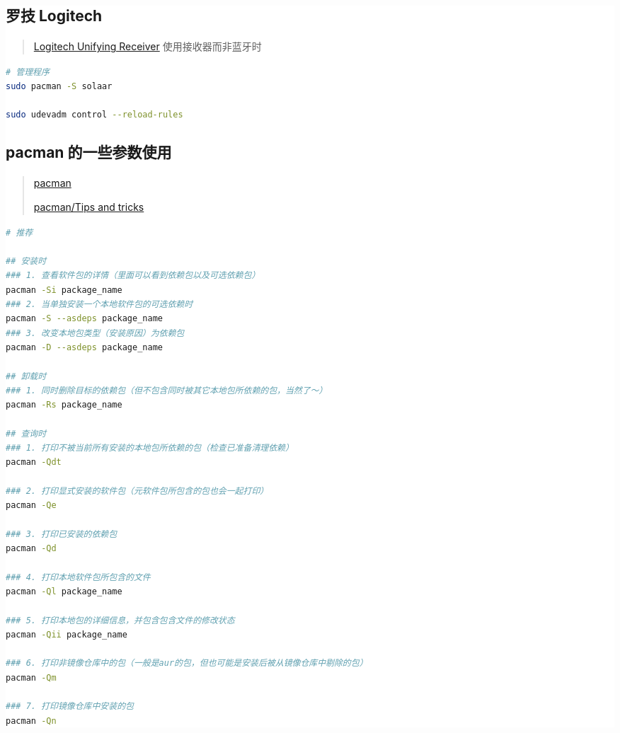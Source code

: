 ## 罗技 Logitech

> [Logitech Unifying Receiver](https://wiki.archlinux.org/title/Logitech_Unifying_Receiver)
> 使用接收器而非蓝牙时

```bash
# 管理程序
sudo pacman -S solaar

sudo udevadm control --reload-rules
```

## pacman 的一些参数使用

> [pacman](https://wiki.archlinux.org/title/Pacman_(%E7%AE%80%E4%BD%93%E4%B8%AD%E6%96%87))
>
> [pacman/Tips and tricks](https://wiki.archlinux.org/title/Pacman_(%E7%AE%80%E4%BD%93%E4%B8%AD%E6%96%87)/Tips_and_tricks_(%E7%AE%80%E4%BD%93%E4%B8%AD%E6%96%87))

```bash
# 推荐

## 安装时
### 1. 查看软件包的详情（里面可以看到依赖包以及可选依赖包）
pacman -Si package_name
### 2. 当单独安装一个本地软件包的可选依赖时
pacman -S --asdeps package_name
### 3. 改变本地包类型（安装原因）为依赖包
pacman -D --asdeps package_name

## 卸载时
### 1. 同时删除目标的依赖包（但不包含同时被其它本地包所依赖的包，当然了～）
pacman -Rs package_name

## 查询时
### 1. 打印不被当前所有安装的本地包所依赖的包（检查已准备清理依赖）
pacman -Qdt

### 2. 打印显式安装的软件包（元软件包所包含的包也会一起打印）
pacman -Qe

### 3. 打印已安装的依赖包
pacman -Qd

### 4. 打印本地软件包所包含的文件
pacman -Ql package_name

### 5. 打印本地包的详细信息，并包含包含文件的修改状态
pacman -Qii package_name

### 6. 打印非镜像仓库中的包（一般是aur的包，但也可能是安装后被从镜像仓库中剔除的包）
pacman -Qm

### 7. 打印镜像仓库中安装的包
pacman -Qn
```

